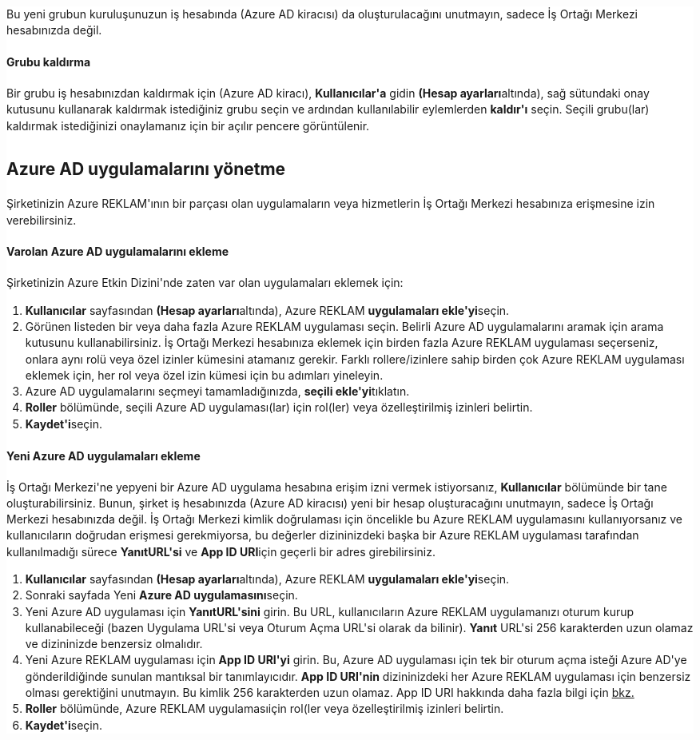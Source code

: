 Bu yeni grubun kuruluşunuzun iş hesabında (Azure AD kiracısı) da oluşturulacağını unutmayın, sadece İş Ortağı Merkezi hesabınızda değil.

#### <a name="remove-a-group"></a>Grubu kaldırma

Bir grubu iş hesabınızdan kaldırmak için (Azure AD kiracı), **Kullanıcılar'a** gidin **(Hesap ayarları**altında), sağ sütundaki onay kutusunu kullanarak kaldırmak istediğiniz grubu seçin ve ardından kullanılabilir eylemlerden **kaldır'ı** seçin. Seçili grubu(lar) kaldırmak istediğinizi onaylamanız için bir açılır pencere görüntülenir.

## <a name="manage-azure-ad-applications"></a>Azure AD uygulamalarını yönetme

Şirketinizin Azure REKLAM'ının bir parçası olan uygulamaların veya hizmetlerin İş Ortağı Merkezi hesabınıza erişmesine izin verebilirsiniz.

#### <a name="add-existing-azure-ad-applications"></a>Varolan Azure AD uygulamalarını ekleme

Şirketinizin Azure Etkin Dizini'nde zaten var olan uygulamaları eklemek için:

1. **Kullanıcılar** sayfasından **(Hesap ayarları**altında), Azure REKLAM **uygulamaları ekle'yi**seçin.
2. Görünen listeden bir veya daha fazla Azure REKLAM uygulaması seçin. Belirli Azure AD uygulamalarını aramak için arama kutusunu kullanabilirsiniz. İş Ortağı Merkezi hesabınıza eklemek için birden fazla Azure REKLAM uygulaması seçerseniz, onlara aynı rolü veya özel izinler kümesini atamanız gerekir. Farklı rollere/izinlere sahip birden çok Azure REKLAM uygulaması eklemek için, her rol veya özel izin kümesi için bu adımları yineleyin.
3. Azure AD uygulamalarını seçmeyi tamamladığınızda, **seçili ekle'yi**tıklatın.
4. **Roller** bölümünde, seçili Azure AD uygulaması(lar) için rol(ler) veya özelleştirilmiş izinleri belirtin.
5. **Kaydet'i**seçin.

#### <a name="add-new-azure-ad-applications"></a>Yeni Azure AD uygulamaları ekleme

İş Ortağı Merkezi'ne yepyeni bir Azure AD uygulama hesabına erişim izni vermek istiyorsanız, **Kullanıcılar** bölümünde bir tane oluşturabilirsiniz. Bunun, şirket iş hesabınızda (Azure AD kiracısı) yeni bir hesap oluşturacağını unutmayın, sadece İş Ortağı Merkezi hesabınızda değil. İş Ortağı Merkezi kimlik doğrulaması için öncelikle bu Azure REKLAM uygulamasını kullanıyorsanız ve kullanıcıların doğrudan erişmesi gerekmiyorsa, bu değerler dizininizdeki başka bir Azure REKLAM uygulaması tarafından kullanılmadığı sürece **YanıtURL'si** ve **App ID URI**için geçerli bir adres girebilirsiniz.

1. **Kullanıcılar** sayfasından **(Hesap ayarları**altında), Azure REKLAM **uygulamaları ekle'yi**seçin.
2. Sonraki sayfada Yeni **Azure AD uygulamasını**seçin.
3. Yeni Azure AD uygulaması için **YanıtURL'sini** girin. Bu URL, kullanıcıların Azure REKLAM uygulamanızı oturum kurup kullanabileceği (bazen Uygulama URL'si veya Oturum Açma URL'si olarak da bilinir). **Yanıt** URL'si 256 karakterden uzun olamaz ve dizininizde benzersiz olmalıdır.
4. Yeni Azure REKLAM uygulaması için **App ID URI'yi** girin. Bu, Azure AD uygulaması için tek bir oturum açma isteği Azure AD'ye gönderildiğinde sunulan mantıksal bir tanımlayıcıdır. **App ID URI'nin** dizininizdeki her Azure REKLAM uygulaması için benzersiz olması gerektiğini unutmayın. Bu kimlik 256 karakterden uzun olamaz. App ID URI hakkında daha fazla bilgi için [bkz.](https://docs.microsoft.com/azure/active-directory/develop/quickstart-modify-supported-accounts#change-the-application-registration-to-support-different-accounts)
5. **Roller** bölümünde, Azure REKLAM uygulamasıiçin rol(ler veya özelleştirilmiş izinleri belirtin.
6. **Kaydet'i**seçin.
